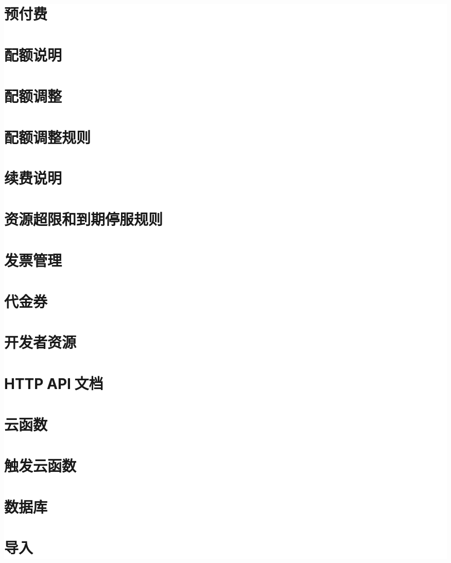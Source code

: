 
# 预付费


# 配额说明


# 配额调整


# 配额调整规则


# 续费说明


# 资源超限和到期停服规则


# 发票管理


# 代金券


# 开发者资源


# HTTP API 文档


# 云函数


# 触发云函数


# 数据库


# 导入

